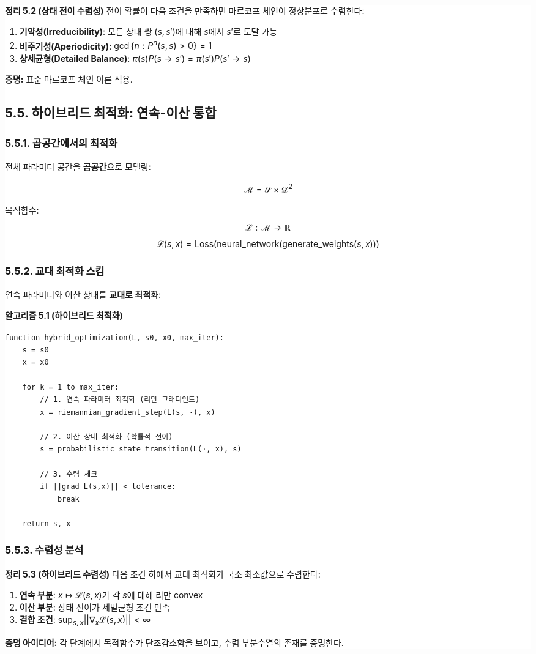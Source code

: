 **정리 5.2 (상태 전이 수렴성)**
전이 확률이 다음 조건을 만족하면 마르코프 체인이 정상분포로 수렴한다:

1. **기약성(Irreducibility)**: 모든 상태 쌍 $(s, s')$에 대해 $s$에서 $s'$로 도달 가능
2. **비주기성(Aperiodicity)**: $\gcd\{n : P^n(s,s) > 0\} = 1$
3. **상세균형(Detailed Balance)**: $\pi(s)P(s \rightarrow s') = \pi(s')P(s' \rightarrow s)$

**증명:** 표준 마르코프 체인 이론 적용.

## 5.5. 하이브리드 최적화: 연속-이산 통합

### 5.5.1. 곱공간에서의 최적화

전체 파라미터 공간을 **곱공간**으로 모델링:

$$\mathcal{M} = \mathcal{S} \times \mathcal{D}^2$$

목적함수:
$$\mathcal{L}: \mathcal{M} \rightarrow \mathbb{R}$$
$$\mathcal{L}(s, x) = \text{Loss}(\text{neural\_network}(\text{generate\_weights}(s, x)))$$

### 5.5.2. 교대 최적화 스킴

연속 파라미터와 이산 상태를 **교대로 최적화**:

**알고리즘 5.1 (하이브리드 최적화)**
```
function hybrid_optimization(L, s0, x0, max_iter):
    s = s0
    x = x0
    
    for k = 1 to max_iter:
        // 1. 연속 파라미터 최적화 (리만 그래디언트)
        x = riemannian_gradient_step(L(s, ·), x)
        
        // 2. 이산 상태 최적화 (확률적 전이)
        s = probabilistic_state_transition(L(·, x), s)
        
        // 3. 수렴 체크
        if ||grad L(s,x)|| < tolerance:
            break
    
    return s, x
```

### 5.5.3. 수렴성 분석

**정리 5.3 (하이브리드 수렴성)**
다음 조건 하에서 교대 최적화가 국소 최소값으로 수렴한다:

1. **연속 부분**: $x \mapsto \mathcal{L}(s, x)$가 각 $s$에 대해 리만 convex
2. **이산 부분**: 상태 전이가 세밀균형 조건 만족
3. **결합 조건**: $\sup_{s,x} ||\nabla_x \mathcal{L}(s,x)|| < \infty$

**증명 아이디어:**
각 단계에서 목적함수가 단조감소함을 보이고, 수렴 부분수열의 존재를 증명한다.
